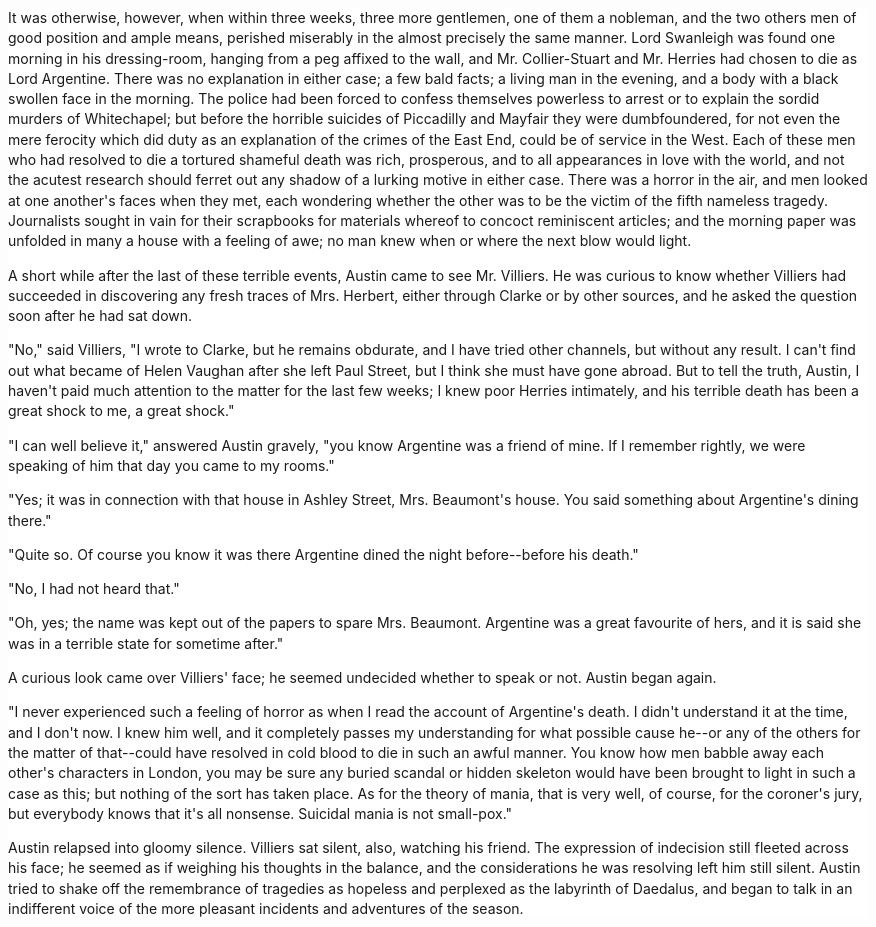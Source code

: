 It was otherwise, however, when within three weeks, three more gentlemen, one of them a nobleman, and the two others men of good position and ample means, perished miserably in the almost precisely the same manner. Lord Swanleigh was found one morning in his dressing-room, hanging from a peg affixed to the wall, and Mr. Collier-Stuart and Mr. Herries had chosen to die as Lord Argentine. There was no explanation in either case; a few bald facts; a living man in the evening, and a body with a black swollen face in the morning. The police had been forced to confess themselves powerless to arrest or to explain the sordid murders of Whitechapel; but before the horrible suicides of Piccadilly and Mayfair they were dumbfoundered, for not even the mere ferocity which did duty as an explanation of the crimes of the East End, could be of service in the West. Each of these men who had resolved to die a tortured shameful death was rich, prosperous, and to all appearances in love with the world, and not the acutest research should ferret out any shadow of a lurking motive in either case. There was a horror in the air, and men looked at one another's faces when they met, each wondering whether the other was to be the victim of the fifth nameless tragedy. Journalists sought in vain for their scrapbooks for materials whereof to concoct reminiscent articles; and the morning paper was unfolded in many a house with a feeling of awe; no man knew when or where the next blow would light. 

A short while after the last of these terrible events, Austin came to see Mr. Villiers. He was curious to know whether Villiers had succeeded in discovering any fresh traces of Mrs. Herbert, either through Clarke or by other sources, and he asked the question soon after he had sat down. 

"No," said Villiers, "I wrote to Clarke, but he remains obdurate, and I have tried other channels, but without any result. I can't find out what became of Helen Vaughan after she left Paul Street, but I think she must have gone abroad. But to tell the truth, Austin, I haven't paid much attention to the matter for the last few weeks; I knew poor Herries intimately, and his terrible death has been a great shock to me, a great shock." 

"I can well believe it," answered Austin gravely, "you know Argentine was a friend of mine. If I remember rightly, we were speaking of him that day you came to my rooms." 

"Yes; it was in connection with that house in Ashley Street, Mrs. Beaumont's house. You said something about Argentine's dining there." 

"Quite so. Of course you know it was there Argentine dined the night before--before his death." 

"No, I had not heard that." 

"Oh, yes; the name was kept out of the papers to spare Mrs. Beaumont. Argentine was a great favourite of hers, and it is said she was in a terrible state for sometime after." 

A curious look came over Villiers' face; he seemed undecided whether to speak or not. Austin began again. 

"I never experienced such a feeling of horror as when I read the account of Argentine's death. I didn't understand it at the time, and I don't now. I knew him well, and it completely passes my understanding for what possible cause he--or any of the others for the matter of that--could have resolved in cold blood to die in such an awful manner. You know how men babble away each other's characters in London, you may be sure any buried scandal or hidden skeleton would have been brought to light in such a case as this; but nothing of the sort has taken place. As for the theory of mania, that is very well, of course, for the coroner's jury, but everybody knows that it's all nonsense. Suicidal mania is not small-pox." 

Austin relapsed into gloomy silence. Villiers sat silent, also, watching his friend. The expression of indecision still fleeted across his face; he seemed as if weighing his thoughts in the balance, and the considerations he was resolving left him still silent. Austin tried to shake off the remembrance of tragedies as hopeless and perplexed as the labyrinth of Daedalus, and began to talk in an indifferent voice of the more pleasant incidents and adventures of the season. 
